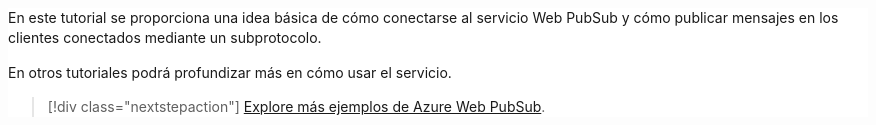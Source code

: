 En este tutorial se proporciona una idea básica de cómo conectarse al servicio Web PubSub y cómo publicar mensajes en los clientes conectados mediante un subprotocolo.

En otros tutoriales podrá profundizar más en cómo usar el servicio.

> [!div class="nextstepaction"]
> [Explore más ejemplos de Azure Web PubSub](https://aka.ms/awps/samples).

[code-csharp]: https://github.com/Azure/azure-webpubsub/tree/main/samples/csharp/logstream/

[code-js]: https://github.com/Azure/azure-webpubsub/tree/main/samples/javascript/logstream/

[code-python]: https://github.com/Azure/azure-webpubsub/tree/main/samples/python/logstream/
